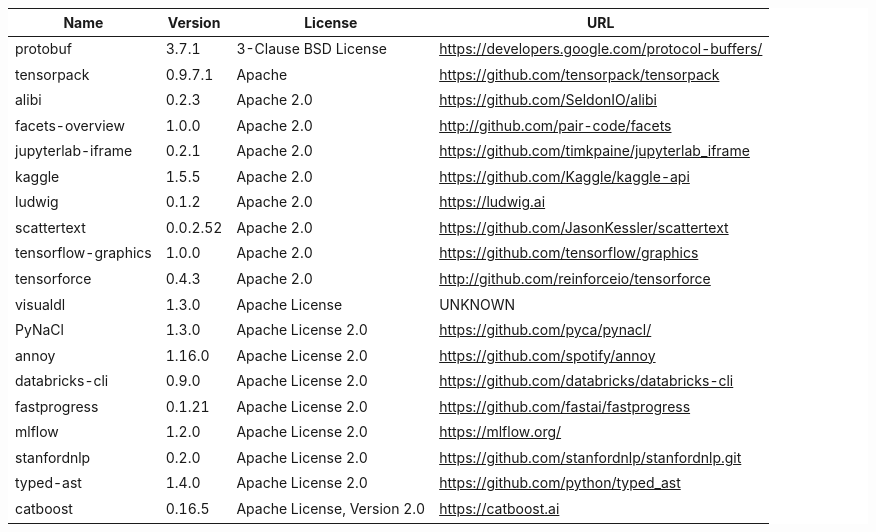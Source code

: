 | Name                              | Version         | License                                                                                                                                        | URL                                                                        |
|-----------------------------------|-----------------|------------------------------------------------------------------------------------------------------------------------------------------------|----------------------------------------------------------------------------|
| protobuf                          | 3.7.1           | 3-Clause BSD License                                                                                                                           | https://developers.google.com/protocol-buffers/                            |
| tensorpack                        | 0.9.7.1         | Apache                                                                                                                                         | https://github.com/tensorpack/tensorpack                                   |
| alibi                             | 0.2.3           | Apache 2.0                                                                                                                                     | https://github.com/SeldonIO/alibi                                          |
| facets-overview                   | 1.0.0           | Apache 2.0                                                                                                                                     | http://github.com/pair-code/facets                                         |
| jupyterlab-iframe                 | 0.2.1           | Apache 2.0                                                                                                                                     | https://github.com/timkpaine/jupyterlab_iframe                             |
| kaggle                            | 1.5.5           | Apache 2.0                                                                                                                                     | https://github.com/Kaggle/kaggle-api                                       |
| ludwig                            | 0.1.2           | Apache 2.0                                                                                                                                     | https://ludwig.ai                                                          |
| scattertext                       | 0.0.2.52        | Apache 2.0                                                                                                                                     | https://github.com/JasonKessler/scattertext                                |
| tensorflow-graphics               | 1.0.0           | Apache 2.0                                                                                                                                     | https://github.com/tensorflow/graphics                                     |
| tensorforce                       | 0.4.3           | Apache 2.0                                                                                                                                     | http://github.com/reinforceio/tensorforce                                  |
| visualdl                          | 1.3.0           | Apache License                                                                                                                                 | UNKNOWN                                                                    |
| PyNaCl                            | 1.3.0           | Apache License 2.0                                                                                                                             | https://github.com/pyca/pynacl/                                            |
| annoy                             | 1.16.0          | Apache License 2.0                                                                                                                             | https://github.com/spotify/annoy                                           |
| databricks-cli                    | 0.9.0           | Apache License 2.0                                                                                                                             | https://github.com/databricks/databricks-cli                               |
| fastprogress                      | 0.1.21          | Apache License 2.0                                                                                                                             | https://github.com/fastai/fastprogress                                     |
| mlflow                            | 1.2.0           | Apache License 2.0                                                                                                                             | https://mlflow.org/                                                        |
| stanfordnlp                       | 0.2.0           | Apache License 2.0                                                                                                                             | https://github.com/stanfordnlp/stanfordnlp.git                             |
| typed-ast                         | 1.4.0           | Apache License 2.0                                                                                                                             | https://github.com/python/typed_ast                                        |
| catboost                          | 0.16.5          | Apache License, Version 2.0                                                                                                                    | https://catboost.ai                                                        |